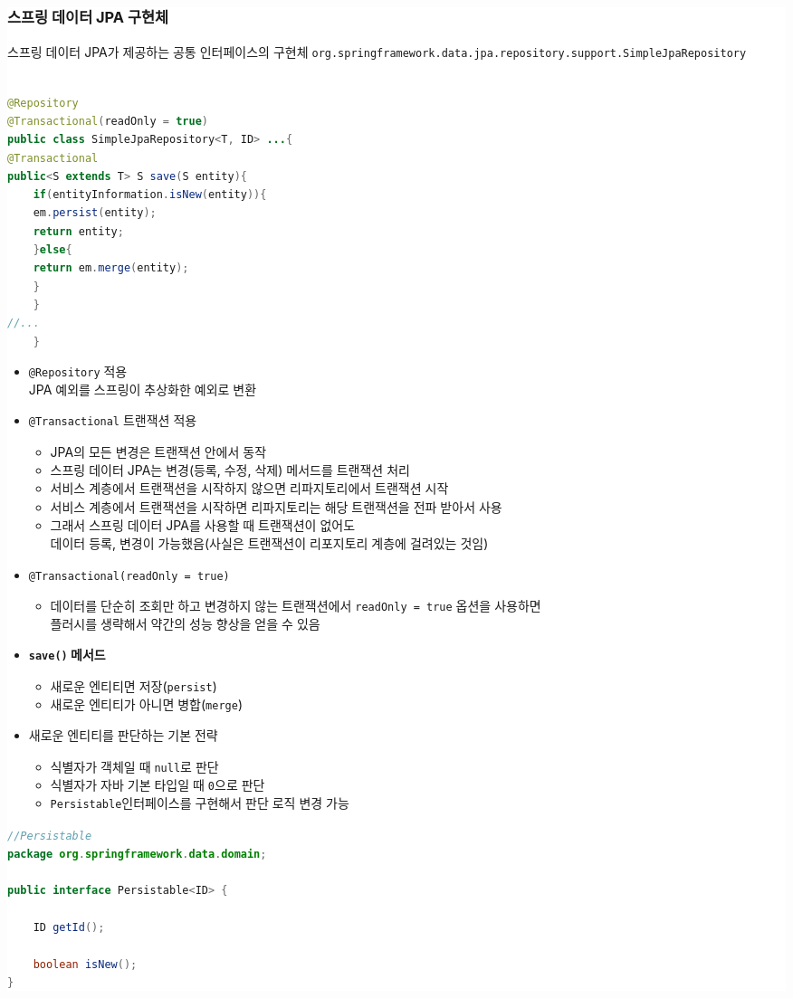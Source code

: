 ### 스프링 데이터 JPA 구현체

스프링 데이터 JPA가 제공하는 공통 인터페이스의 구현체
`org.springframework.data.jpa.repository.support.SimpleJpaRepository`

```java

@Repository
@Transactional(readOnly = true)
public class SimpleJpaRepository<T, ID> ...{
@Transactional
public<S extends T> S save(S entity){
    if(entityInformation.isNew(entity)){
    em.persist(entity);
    return entity;
    }else{
    return em.merge(entity);
    }
    }
//...
    }
```

* `@Repository` 적용  
  JPA 예외를 스프링이 추상화한 예외로 변환
* `@Transactional` 트랜잭션 적용
    * JPA의 모든 변경은 트랜잭션 안에서 동작
    * 스프링 데이터 JPA는 변경(등록, 수정, 삭제) 메서드를 트랜잭션 처리
    * 서비스 계층에서 트랜잭션을 시작하지 않으면 리파지토리에서 트랜잭션 시작
    * 서비스 계층에서 트랜잭션을 시작하면 리파지토리는 해당 트랜잭션을 전파 받아서 사용
    * 그래서 스프링 데이터 JPA를 사용할 때 트랜잭션이 없어도  
      데이터 등록, 변경이 가능했음(사실은 트랜잭션이 리포지토리 계층에 걸려있는 것임)

* `@Transactional(readOnly = true)`
    * 데이터를 단순히 조회만 하고 변경하지 않는 트랜잭션에서 `readOnly = true` 옵션을 사용하면  
      플러시를 생략해서 약간의 성능 향상을 얻을 수 있음

* **`save()` 메서드**
    * 새로운 엔티티면 저장(`persist`)
    * 새로운 엔티티가 아니면 병합(`merge`)

* 새로운 엔티티를 판단하는 기본 전략
    * 식별자가 객체일 때 `null`로 판단
    * 식별자가 자바 기본 타입일 때 `0`으로 판단
    * `Persistable`인터페이스를 구현해서 판단 로직 변경 가능

```java
//Persistable
package org.springframework.data.domain;

public interface Persistable<ID> {

    ID getId();

    boolean isNew();
}
```
